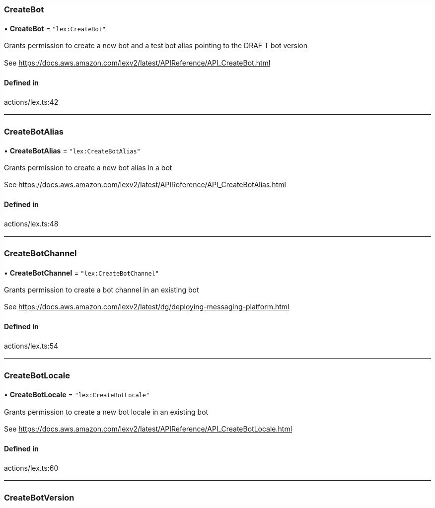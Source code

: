 ### CreateBot

• **CreateBot** = ``"lex:CreateBot"``

Grants permission to create a new bot and a test bot alias pointing to the DRAF
T bot version

See https://docs.aws.amazon.com/lexv2/latest/APIReference/API_CreateBot.html

#### Defined in

actions/lex.ts:42

___

### CreateBotAlias

• **CreateBotAlias** = ``"lex:CreateBotAlias"``

Grants permission to create a new bot alias in a bot

See https://docs.aws.amazon.com/lexv2/latest/APIReference/API_CreateBotAlias.html

#### Defined in

actions/lex.ts:48

___

### CreateBotChannel

• **CreateBotChannel** = ``"lex:CreateBotChannel"``

Grants permission to create a bot channel in an existing bot

See https://docs.aws.amazon.com/lexv2/latest/dg/deploying-messaging-platform.html

#### Defined in

actions/lex.ts:54

___

### CreateBotLocale

• **CreateBotLocale** = ``"lex:CreateBotLocale"``

Grants permission to create a new bot locale in an existing bot

See https://docs.aws.amazon.com/lexv2/latest/APIReference/API_CreateBotLocale.html

#### Defined in

actions/lex.ts:60

___

### CreateBotVersion
